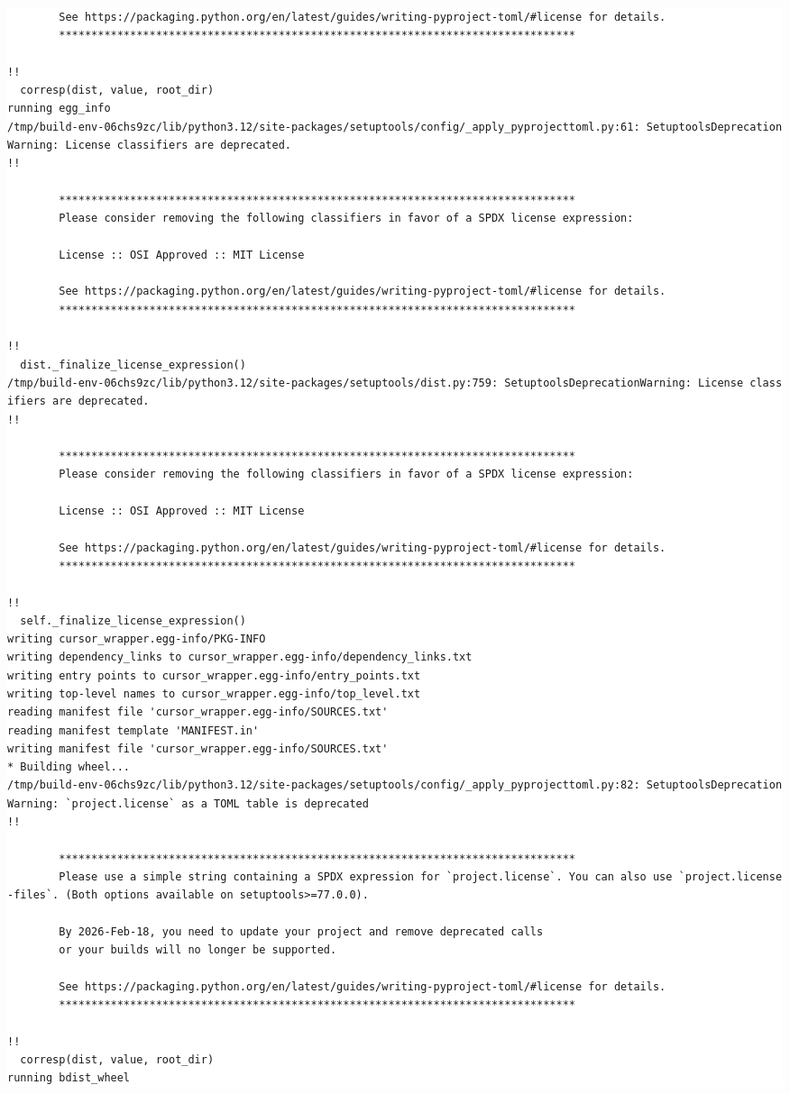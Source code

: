 ```
        See https://packaging.python.org/en/latest/guides/writing-pyproject-toml/#license for details.
        ********************************************************************************

!!
  corresp(dist, value, root_dir)
running egg_info
/tmp/build-env-06chs9zc/lib/python3.12/site-packages/setuptools/config/_apply_pyprojecttoml.py:61: SetuptoolsDeprecationWarning: License classifiers are deprecated.
!!

        ********************************************************************************
        Please consider removing the following classifiers in favor of a SPDX license expression:

        License :: OSI Approved :: MIT License

        See https://packaging.python.org/en/latest/guides/writing-pyproject-toml/#license for details.
        ********************************************************************************

!!
  dist._finalize_license_expression()
/tmp/build-env-06chs9zc/lib/python3.12/site-packages/setuptools/dist.py:759: SetuptoolsDeprecationWarning: License classifiers are deprecated.
!!

        ********************************************************************************
        Please consider removing the following classifiers in favor of a SPDX license expression:

        License :: OSI Approved :: MIT License

        See https://packaging.python.org/en/latest/guides/writing-pyproject-toml/#license for details.
        ********************************************************************************

!!
  self._finalize_license_expression()
writing cursor_wrapper.egg-info/PKG-INFO
writing dependency_links to cursor_wrapper.egg-info/dependency_links.txt
writing entry points to cursor_wrapper.egg-info/entry_points.txt
writing top-level names to cursor_wrapper.egg-info/top_level.txt
reading manifest file 'cursor_wrapper.egg-info/SOURCES.txt'
reading manifest template 'MANIFEST.in'
writing manifest file 'cursor_wrapper.egg-info/SOURCES.txt'
* Building wheel...
/tmp/build-env-06chs9zc/lib/python3.12/site-packages/setuptools/config/_apply_pyprojecttoml.py:82: SetuptoolsDeprecationWarning: `project.license` as a TOML table is deprecated
!!

        ********************************************************************************
        Please use a simple string containing a SPDX expression for `project.license`. You can also use `project.license-files`. (Both options available on setuptools>=77.0.0).

        By 2026-Feb-18, you need to update your project and remove deprecated calls
        or your builds will no longer be supported.

        See https://packaging.python.org/en/latest/guides/writing-pyproject-toml/#license for details.
        ********************************************************************************

!!
  corresp(dist, value, root_dir)
running bdist_wheel
```
